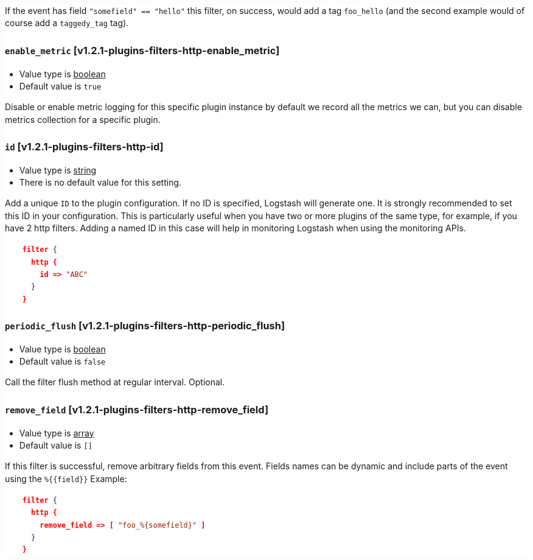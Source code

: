 If the event has field `"somefield" == "hello"` this filter, on success, would add a tag `foo_hello` (and the second example would of course add a `taggedy_tag` tag).


### `enable_metric` [v1.2.1-plugins-filters-http-enable_metric]

* Value type is [boolean](logstash://reference/configuration-file-structure.md#boolean)
* Default value is `true`

Disable or enable metric logging for this specific plugin instance by default we record all the metrics we can, but you can disable metrics collection for a specific plugin.


### `id` [v1.2.1-plugins-filters-http-id]

* Value type is [string](logstash://reference/configuration-file-structure.md#string)
* There is no default value for this setting.

Add a unique `ID` to the plugin configuration. If no ID is specified, Logstash will generate one. It is strongly recommended to set this ID in your configuration. This is particularly useful when you have two or more plugins of the same type, for example, if you have 2 http filters. Adding a named ID in this case will help in monitoring Logstash when using the monitoring APIs.

```json
    filter {
      http {
        id => "ABC"
      }
    }
```


### `periodic_flush` [v1.2.1-plugins-filters-http-periodic_flush]

* Value type is [boolean](logstash://reference/configuration-file-structure.md#boolean)
* Default value is `false`

Call the filter flush method at regular interval. Optional.


### `remove_field` [v1.2.1-plugins-filters-http-remove_field]

* Value type is [array](logstash://reference/configuration-file-structure.md#array)
* Default value is `[]`

If this filter is successful, remove arbitrary fields from this event. Fields names can be dynamic and include parts of the event using the `%{{field}}` Example:

```json
    filter {
      http {
        remove_field => [ "foo_%{somefield}" ]
      }
    }
```
